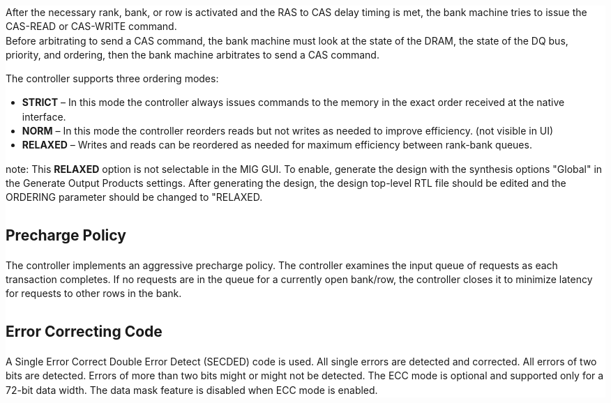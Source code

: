 After the necessary rank, bank, or row is activated and the RAS to CAS delay timing is met, 
the bank machine tries to issue the CAS-READ or CAS-WRITE command.   
Before arbitrating to send a CAS command, the bank machine must look at the state of the DRAM, the state of the DQ bus, priority, and
ordering,  then the bank machine arbitrates to send a CAS command.   

The controller supports three ordering modes:  

- **STRICT**     – In this mode the controller always issues commands to the memory in the exact order received at the native interface. 
- **NORM**       – In this mode the controller reorders reads but not writes as needed to improve efficiency. (not visible in UI)
- **RELAXED** –  Writes and reads can be reordered as needed for maximum efficiency between rank-bank queues.  

note: This **RELAXED** option is not selectable in the MIG GUI. To enable, generate the design with the synthesis options "Global" in the Generate Output Products settings. After generating the design, the design top-level RTL file should be edited and the ORDERING parameter should be changed to "RELAXED.  



## Precharge Policy  

The controller implements an aggressive precharge policy. The controller examines the input queue of requests as each transaction completes. 
If no requests are in the queue for a currently open bank/row, the controller closes it to minimize latency for requests to other rows in the bank.   



## Error Correcting Code  

A Single Error Correct Double Error Detect (SECDED) code is used.
All single errors are detected and corrected. All errors of two bits are detected. 
Errors of more than two bits might or might not be detected.
The ECC mode is optional and supported only for a 72-bit data width. 
The data mask feature is disabled when ECC mode is enabled.   

